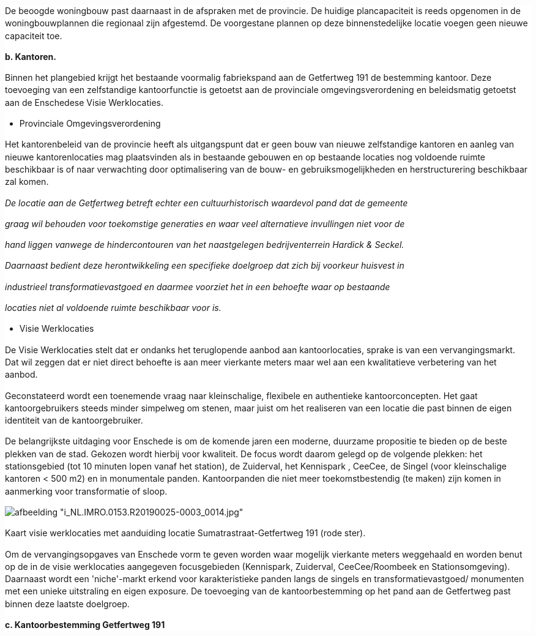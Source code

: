 De beoogde woningbouw past daarnaast in de afspraken met de provincie. De huidige plancapaciteit is reeds opgenomen in de woningbouwplannen die regionaal zijn afgestemd. De voorgestane plannen op deze binnenstedelijke locatie voegen geen nieuwe capaciteit toe.

**b. Kantoren.**

Binnen het plangebied krijgt het bestaande voormalig fabriekspand aan de Getfertweg 191 de bestemming kantoor. Deze toevoeging van een zelfstandige kantoorfunctie is getoetst aan de provinciale omgevingsverordening en beleidsmatig getoetst aan de Enschedese Visie Werklocaties.

* Provinciale Omgevingsverordening

Het kantorenbeleid van de provincie heeft als uitgangspunt dat er geen bouw van nieuwe zelfstandige kantoren en aanleg van nieuwe kantorenlocaties mag plaatsvinden als in bestaande gebouwen en op bestaande locaties nog voldoende ruimte beschikbaar is of naar verwachting door optimalisering van de bouw\- en gebruiksmogelijkheden en herstructurering beschikbaar zal komen.

*De locatie aan de Getfertweg betreft echter een cultuurhistorisch waardevol pand dat de gemeente*

*graag wil behouden voor toekomstige generaties en waar veel alternatieve invullingen niet voor de*

*hand liggen vanwege de hindercontouren van het naastgelegen bedrijventerrein Hardick \& Seckel.*

*Daarnaast bedient deze herontwikkeling een specifieke doelgroep dat zich bij voorkeur huisvest in*

*industrieel transformatievastgoed en daarmee voorziet het in een behoefte waar op bestaande*

*locaties niet al voldoende ruimte beschikbaar voor is.*

* Visie Werklocaties

De Visie Werklocaties stelt dat er ondanks het teruglopende aanbod aan kantoorlocaties, sprake is van een vervangingsmarkt. Dat wil zeggen dat er niet direct behoefte is aan meer vierkante meters maar wel aan een kwalitatieve verbetering van het aanbod.

Geconstateerd wordt een toenemende vraag naar kleinschalige, flexibele en authentieke kantoorconcepten. Het gaat kantoorgebruikers steeds minder simpelweg om stenen, maar juist om het realiseren van een locatie die past binnen de eigen identiteit van de kantoorgebruiker.

De belangrijkste uitdaging voor Enschede is om de komende jaren een moderne, duurzame propositie te bieden op de beste plekken van de stad. Gekozen wordt hierbij voor kwaliteit. De focus wordt daarom gelegd op de volgende plekken: het stationsgebied (tot 10 minuten lopen vanaf het station), de Zuiderval, het Kennispark , CeeCee, de Singel (voor kleinschalige kantoren \< 500 m2\) en in monumentale panden. Kantoorpanden die niet meer toekomstbestendig (te maken) zijn komen in aanmerking voor transformatie of sloop.

![afbeelding "i_NL.IMRO.0153.R20190025-0003_0014.jpg"](i_NL.IMRO.0153.R20190025-0003_0014.jpg)

Kaart visie werklocaties met aanduiding locatie Sumatrastraat\-Getfertweg 191 (rode ster).

Om de vervangingsopgaves van Enschede vorm te geven worden waar mogelijk vierkante meters weggehaald en worden benut op de in de visie werklocaties aangegeven focusgebieden (Kennispark, Zuiderval, CeeCee/Roombeek en Stationsomgeving). Daarnaast wordt een 'niche'\-markt erkend voor karakteristieke panden langs de singels en transformatievastgoed/ monumenten met een unieke uitstraling en eigen exposure. De toevoeging van de kantoorbestemming op het pand aan de Getfertweg past binnen deze laatste doelgroep.

**c. Kantoorbestemming Getfertweg 191**
